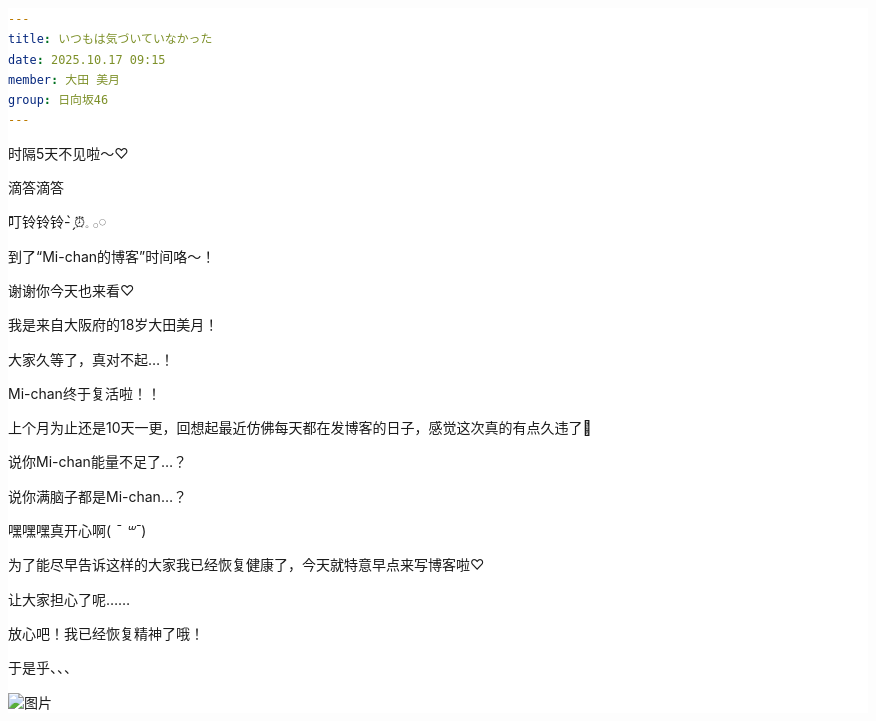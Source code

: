 ```yaml
---
title: いつもは気づいていなかった
date: 2025.10.17 09:15
member: 大田 美月
group: 日向坂46
---
```


时隔5天不见啦〜♡




滴答滴答

叮铃铃铃- ̗̀⏰𓈒 𓂂𓏸




到了“Mi-chan的博客”时间咯～！


谢谢你今天也来看♡




我是来自大阪府的18岁大田美月！




大家久等了，真对不起…！

Mi-chan终于复活啦！！




上个月为止还是10天一更，回想起最近仿佛每天都在发博客的日子，感觉这次真的有点久违了💭




说你Mi-chan能量不足了…？

说你满脑子都是Mi-chan…？




嘿嘿嘿真开心啊( *¯ ꒳¯*)

为了能尽早告诉这样的大家我已经恢复健康了，今天就特意早点来写博客啦♡




让大家担心了呢……

放心吧！我已经恢复精神了哦！




于是乎、、、


![图片](https://cdn.hinatazaka46.com/files/14/diary/official/member/moblog/202510/mobXtyRRc.jpg)
